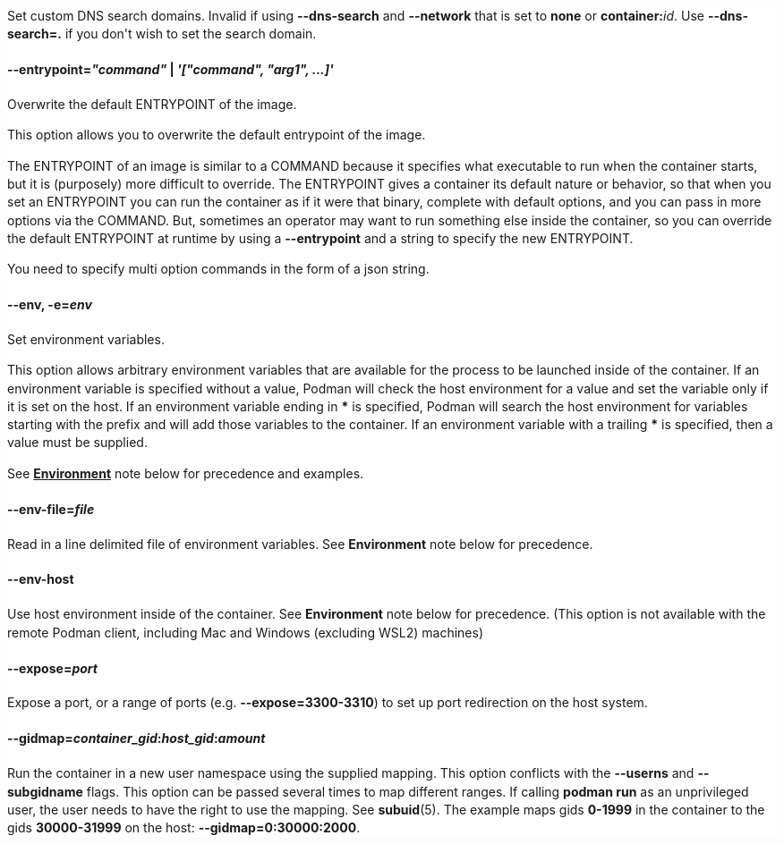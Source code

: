 Set custom DNS search domains. Invalid if using **--dns-search** and **--network** that is set to **none** or **container:**_id_.
Use **--dns-search=.** if you don't wish to set the search domain.

#### **--entrypoint**=*"command"* | *'["command", "arg1", ...]'*

Overwrite the default ENTRYPOINT of the image.

This option allows you to overwrite the default entrypoint of the image.

The ENTRYPOINT of an image is similar to a COMMAND
because it specifies what executable to run when the container starts, but it is
(purposely) more difficult to override. The ENTRYPOINT gives a container its
default nature or behavior, so that when you set an ENTRYPOINT you can run the
container as if it were that binary, complete with default options, and you can
pass in more options via the COMMAND. But, sometimes an operator may want to run
something else inside the container, so you can override the default ENTRYPOINT
at runtime by using a **--entrypoint** and a string to specify the new
ENTRYPOINT.

You need to specify multi option commands in the form of a json string.

#### **--env**, **-e**=*env*

Set environment variables.

This option allows arbitrary environment variables that are available for the process to be launched inside of the container. If an environment variable is specified without a value, Podman will check the host environment for a value and set the variable only if it is set on the host. If an environment variable ending in __*__ is specified, Podman will search the host environment for variables starting with the prefix and will add those variables to the container. If an environment variable with a trailing __*__ is specified, then a value must be supplied.

See [**Environment**](#environment) note below for precedence and examples.

#### **--env-file**=*file*

Read in a line delimited file of environment variables. See **Environment** note below for precedence.

#### **--env-host**

Use host environment inside of the container. See **Environment** note below for precedence. (This option is not available with the remote Podman client, including Mac and Windows (excluding WSL2) machines)

#### **--expose**=*port*

Expose a port, or a range of ports (e.g. **--expose=3300-3310**) to set up port redirection
on the host system.

#### **--gidmap**=*container_gid*:*host_gid*:*amount*

Run the container in a new user namespace using the supplied mapping. This option conflicts with the **--userns** and **--subgidname** flags.
This option can be passed several times to map different ranges. If calling **podman run** as an unprivileged user, the user needs to have the right to use the mapping. See **subuid**(5).
The example maps gids **0-1999** in the container to the gids **30000-31999** on the host: **--gidmap=0:30000:2000**.
